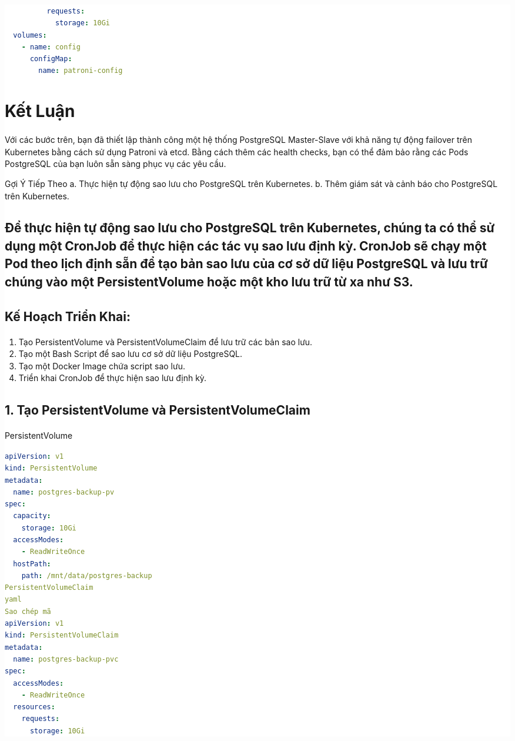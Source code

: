 ```yaml
          requests:
            storage: 10Gi
  volumes:
    - name: config
      configMap:
        name: patroni-config
```

# Kết Luận

Với các bước trên, bạn đã thiết lập thành công một hệ thống PostgreSQL Master-Slave với khả năng tự động failover trên Kubernetes bằng cách sử dụng Patroni và etcd. Bằng cách thêm các health checks, bạn có thể đảm bảo rằng các Pods PostgreSQL của bạn luôn sẵn sàng phục vụ các yêu cầu.

Gợi Ý Tiếp Theo
a. Thực hiện tự động sao lưu cho PostgreSQL trên Kubernetes.
b. Thêm giám sát và cảnh báo cho PostgreSQL trên Kubernetes.

## Để thực hiện tự động sao lưu cho PostgreSQL trên Kubernetes, chúng ta có thể sử dụng một CronJob để thực hiện các tác vụ sao lưu định kỳ. CronJob sẽ chạy một Pod theo lịch định sẵn để tạo bản sao lưu của cơ sở dữ liệu PostgreSQL và lưu trữ chúng vào một PersistentVolume hoặc một kho lưu trữ từ xa như S3.

## Kế Hoạch Triển Khai:

1. Tạo PersistentVolume và PersistentVolumeClaim để lưu trữ các bản sao lưu.
2. Tạo một Bash Script để sao lưu cơ sở dữ liệu PostgreSQL.
3. Tạo một Docker Image chứa script sao lưu.
4. Triển khai CronJob để thực hiện sao lưu định kỳ.

## 1. Tạo PersistentVolume và PersistentVolumeClaim

PersistentVolume

```yaml
apiVersion: v1
kind: PersistentVolume
metadata:
  name: postgres-backup-pv
spec:
  capacity:
    storage: 10Gi
  accessModes:
    - ReadWriteOnce
  hostPath:
    path: /mnt/data/postgres-backup
PersistentVolumeClaim
yaml
Sao chép mã
apiVersion: v1
kind: PersistentVolumeClaim
metadata:
  name: postgres-backup-pvc
spec:
  accessModes:
    - ReadWriteOnce
  resources:
    requests:
      storage: 10Gi
```
